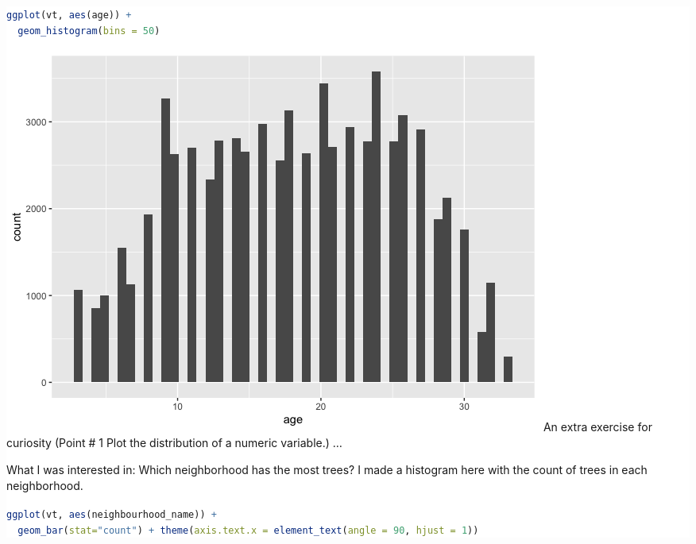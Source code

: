 ``` r
ggplot(vt, aes(age)) +
  geom_histogram(bins = 50)
```

![](mini-project-1_files/figure-gfm/unnamed-chunk-7-1.png) An
extra exercise for curiosity (Point \# 1 Plot the distribution of a
numeric variable.) …

What I was interested in: Which neighborhood has the most trees? I made
a histogram here with the count of trees in each neighborhood.

``` r
ggplot(vt, aes(neighbourhood_name)) +
  geom_bar(stat="count") + theme(axis.text.x = element_text(angle = 90, hjust = 1))
```
